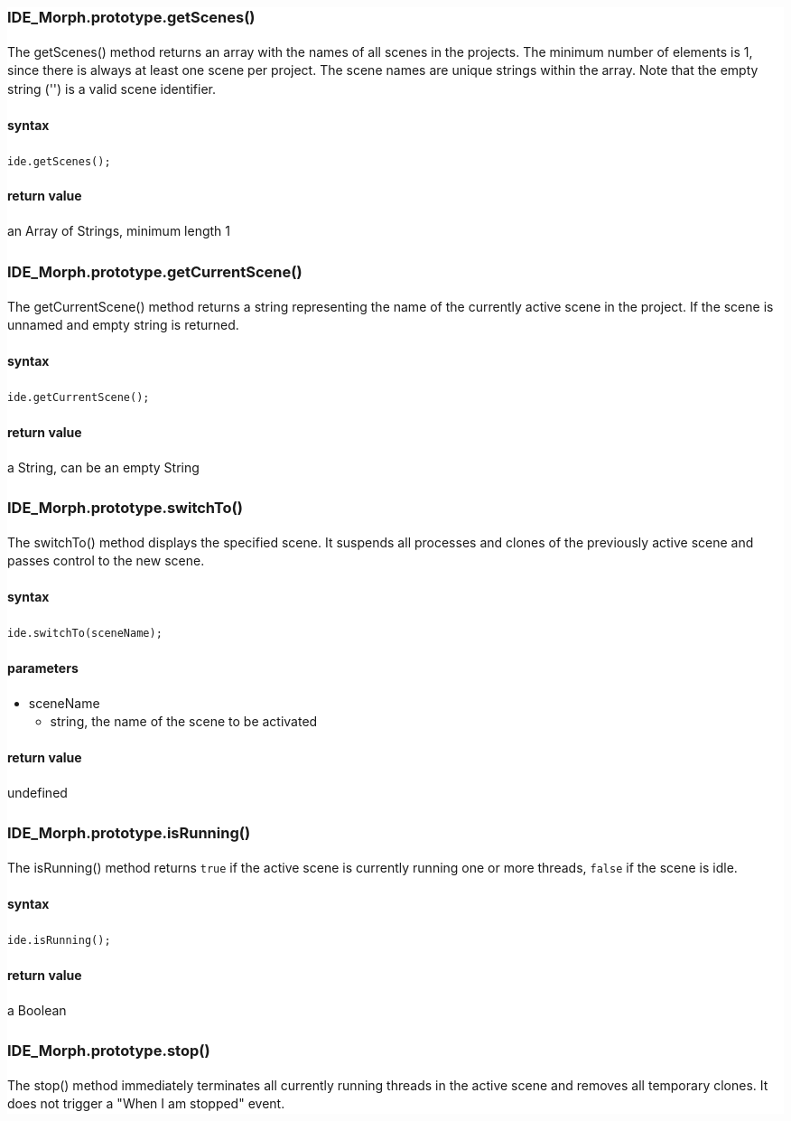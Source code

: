 ### IDE_Morph.prototype.getScenes()
The getScenes() method returns an array with the names of all scenes in the projects. The minimum number of elements is 1, since there is always at least one scene per project. The scene names are unique strings within the array. Note that the empty string ('') is a valid scene identifier.

#### syntax
    ide.getScenes();

#### return value
an Array of Strings, minimum length 1


### IDE_Morph.prototype.getCurrentScene()
The getCurrentScene() method returns a string representing the name of the currently active scene in the project. If the scene is unnamed and empty string is returned.

#### syntax
    ide.getCurrentScene();

#### return value
a String, can be an empty String


### IDE_Morph.prototype.switchTo()
The switchTo() method displays the specified scene. It suspends all processes and clones of the previously active scene and passes control to the new scene.

#### syntax
    ide.switchTo(sceneName);

#### parameters
* sceneName
    - string, the name of the scene to be activated

#### return value
undefined


### IDE_Morph.prototype.isRunning()
The isRunning() method returns `true` if the active scene is currently running one or more threads, `false` if the scene is idle.

#### syntax
    ide.isRunning();

#### return value
a Boolean


### IDE_Morph.prototype.stop()
The stop() method immediately terminates all currently running threads in the active scene and removes all temporary clones. It does not trigger a "When I am stopped" event.
